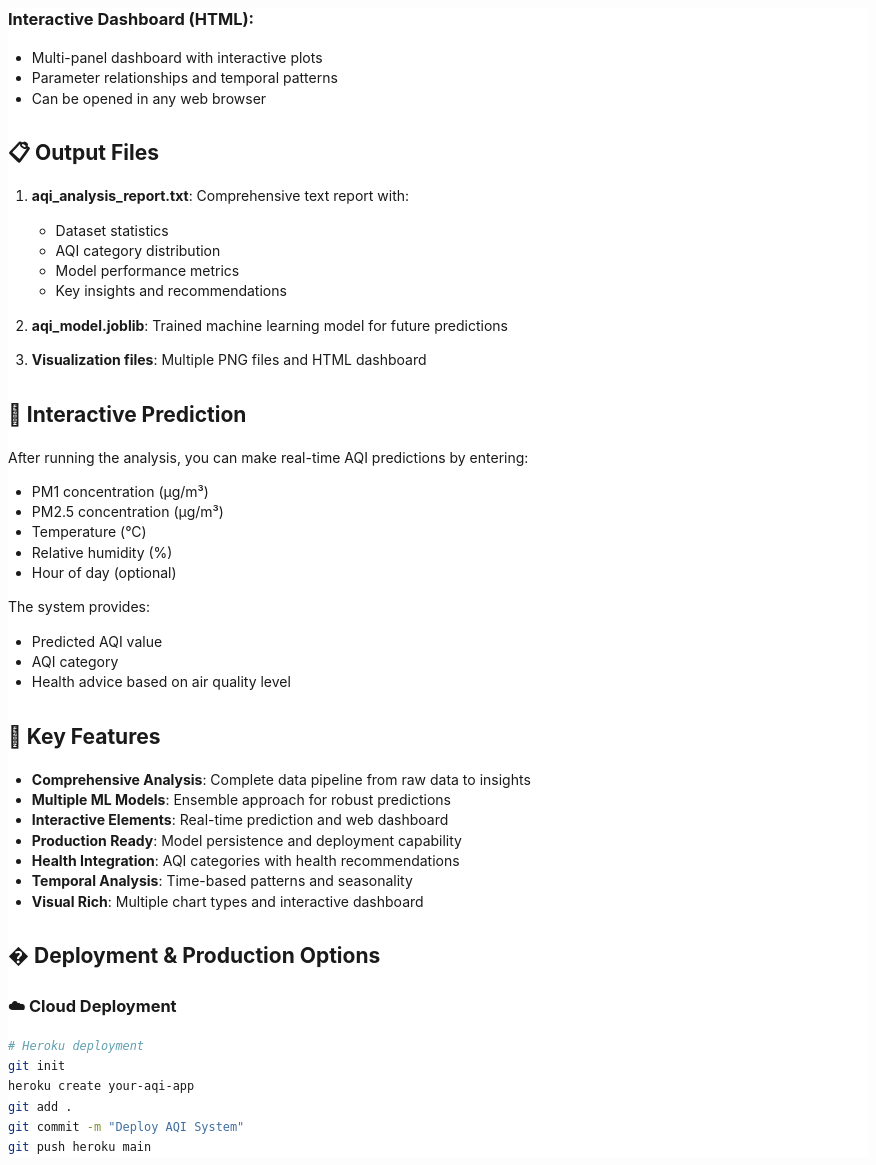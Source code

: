 ### Interactive Dashboard (HTML):

- Multi-panel dashboard with interactive plots
- Parameter relationships and temporal patterns
- Can be opened in any web browser

## 📋 Output Files

1. **aqi_analysis_report.txt**: Comprehensive text report with:

   - Dataset statistics
   - AQI category distribution
   - Model performance metrics
   - Key insights and recommendations

2. **aqi_model.joblib**: Trained machine learning model for future predictions

3. **Visualization files**: Multiple PNG files and HTML dashboard

## 🎯 Interactive Prediction

After running the analysis, you can make real-time AQI predictions by entering:

- PM1 concentration (µg/m³)
- PM2.5 concentration (µg/m³)
- Temperature (°C)
- Relative humidity (%)
- Hour of day (optional)

The system provides:

- Predicted AQI value
- AQI category
- Health advice based on air quality level

## 🔬 Key Features

- **Comprehensive Analysis**: Complete data pipeline from raw data to insights
- **Multiple ML Models**: Ensemble approach for robust predictions
- **Interactive Elements**: Real-time prediction and web dashboard
- **Production Ready**: Model persistence and deployment capability
- **Health Integration**: AQI categories with health recommendations
- **Temporal Analysis**: Time-based patterns and seasonality
- **Visual Rich**: Multiple chart types and interactive dashboard

## � **Deployment & Production Options**

### **☁️ Cloud Deployment**

```bash
# Heroku deployment
git init
heroku create your-aqi-app
git add .
git commit -m "Deploy AQI System"
git push heroku main
```
